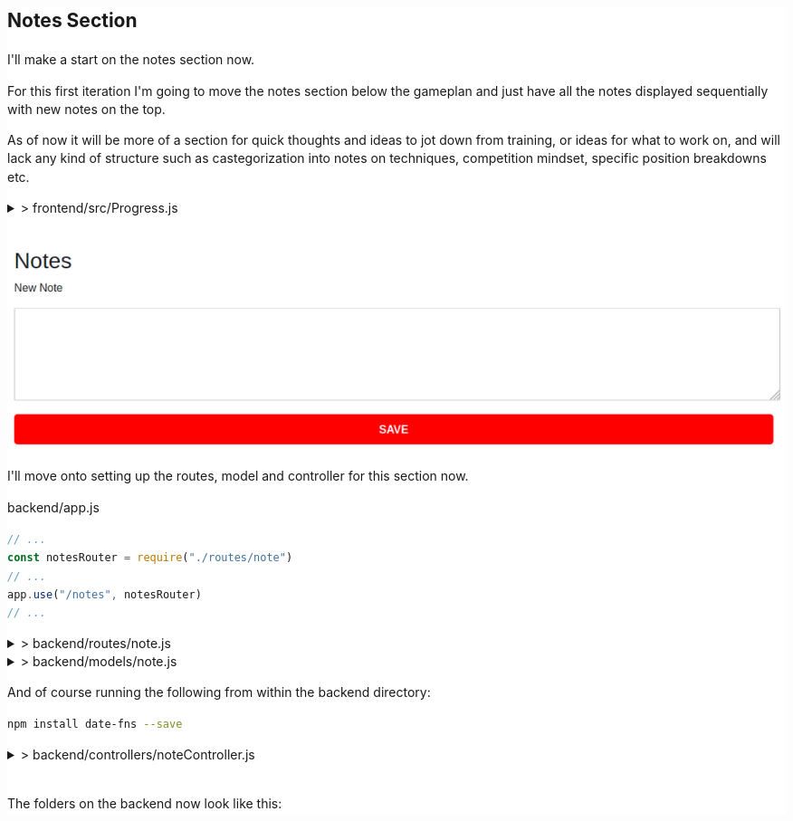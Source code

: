 ## Notes Section

I'll make a start on the notes section now.

For this first iteration I'm going to move the notes section below the gameplan and just have all the notes displayed sequentially with new notes on the top.

As of now it will be more of a section for quick thoughts and ideas to jot down from training, or ideas for what to work on, and will lack any kind of structure such as castegorization into notes on techniques, competition mindset, specific position breakdowns etc.

<details><summary>> frontend/src/Progress.js<br/><br/></summary></details>

![Part of a webpage showing a heading with the text "Notes", a sub-heading with the text "New Note", a text area to enter the note, and a button with the text "Save"](new-note.png)

I'll move onto setting up the routes, model and controller for this section now.

backend/app.js

```jsx
// ...
const notesRouter = require("./routes/note")
// ...
app.use("/notes", notesRouter)
// ...
```

<details><summary>> backend/routes/note.js</summary></details>

<details><summary>> backend/models/note.js</summary></details>

And of course running the following from within the backend directory:

```bash
npm install date-fns --save
```

<details><summary>> 
backend/controllers/noteController.js<br/><br/>
</summary></details>

The folders on the backend now look like this:
